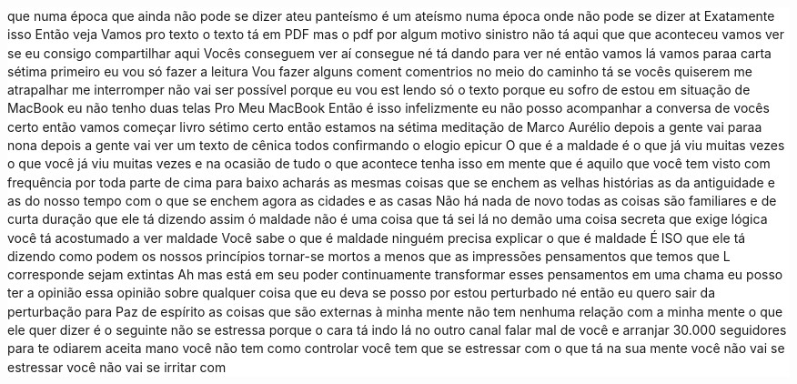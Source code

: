 que numa época que ainda não pode se
dizer ateu panteísmo é um ateísmo numa
época onde não pode se dizer at
Exatamente isso Então veja Vamos pro
texto o texto tá em PDF mas o pdf por
algum motivo sinistro não tá
aqui que que aconteceu vamos ver se eu
consigo compartilhar aqui Vocês
conseguem ver
aí consegue
né tá dando para ver né então vamos lá
vamos paraa carta sétima
primeiro eu vou só fazer a leitura Vou
fazer alguns coment comentrios no meio
do caminho tá se vocês quiserem me
atrapalhar me interromper não vai ser
possível porque eu vou est lendo só o
texto porque eu sofro de estou em
situação de MacBook eu não tenho duas
telas Pro Meu MacBook Então é isso
infelizmente eu não posso acompanhar a
conversa de vocês certo então vamos
começar livro sétimo certo então estamos
na sétima meditação de Marco Aurélio
depois a gente vai paraa nona depois a
gente vai ver um texto de cênica todos
confirmando o elogio epicur O que é a
maldade é o que já viu muitas vezes o
que você já viu muitas vezes e na
ocasião de tudo o que acontece tenha
isso em mente que é aquilo que você tem
visto com frequência por toda parte de
cima para baixo acharás as mesmas coisas
que se enchem as velhas histórias as da
antiguidade e as do nosso tempo com o
que se enchem agora as cidades e as
casas Não há nada de novo todas as
coisas são familiares e de curta duração
que ele tá dizendo assim ó maldade não é
uma coisa que tá sei lá no demão
uma coisa secreta que exige lógica você
tá acostumado a ver maldade Você sabe o
que é maldade ninguém precisa explicar o
que é maldade É ISO que ele tá dizendo
como podem os nossos princípios
tornar-se mortos a menos que as
impressões pensamentos que temos que L
corresponde sejam extintas
Ah mas está em seu poder continuamente
transformar esses pensamentos em uma
chama eu posso ter a opinião essa
opinião sobre qualquer coisa que eu deva
se posso por estou perturbado né então
eu quero sair da perturbação para Paz de
espírito as coisas que são externas à
minha mente não tem nenhuma relação com
a minha mente o que ele quer dizer é o
seguinte não se estressa porque o cara
tá indo lá no outro canal falar mal de
você e arranjar 30.000 seguidores para
te odiarem aceita mano você não tem como
controlar você tem que se estressar com
o que tá na sua mente você não vai se
estressar você não vai se irritar com